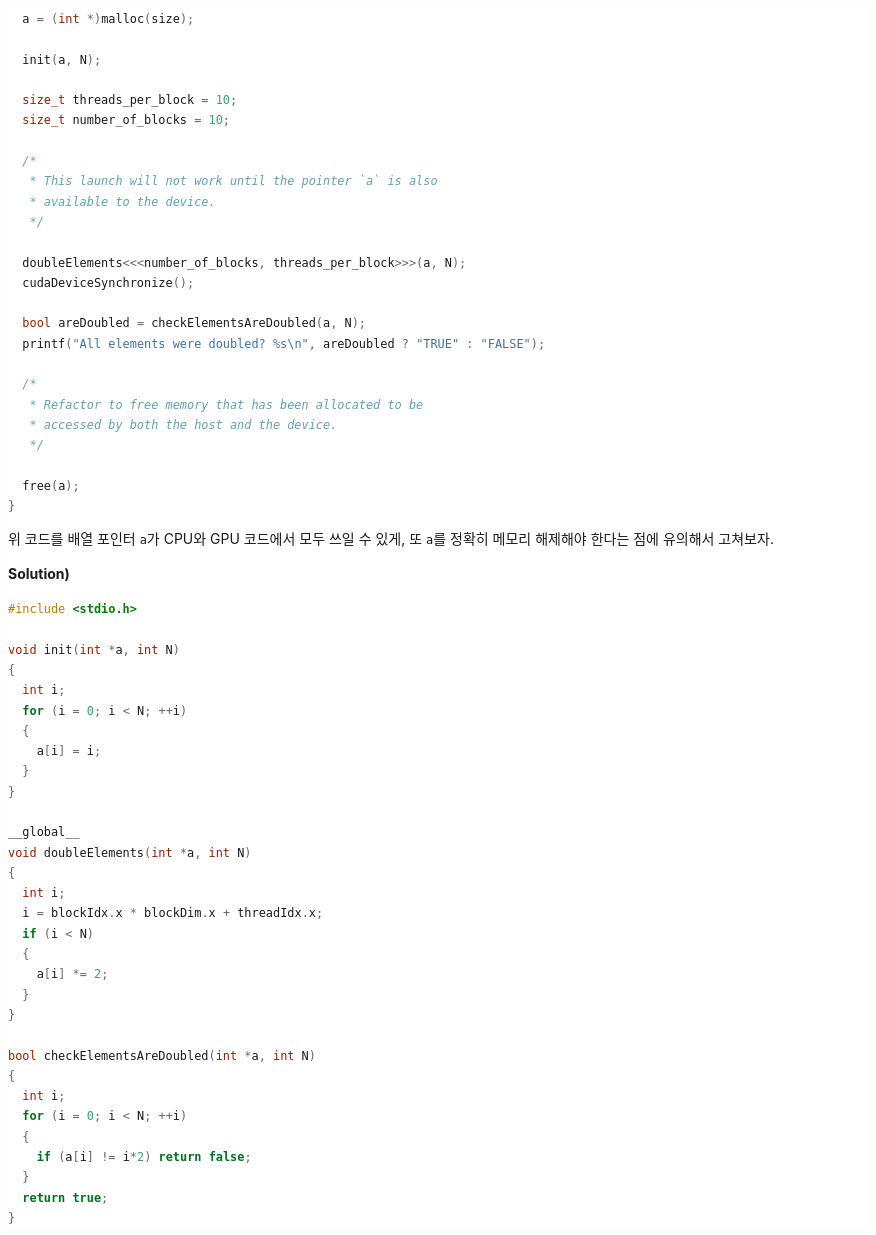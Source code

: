 ```c++
  a = (int *)malloc(size);

  init(a, N);

  size_t threads_per_block = 10;
  size_t number_of_blocks = 10;

  /*
   * This launch will not work until the pointer `a` is also
   * available to the device.
   */

  doubleElements<<<number_of_blocks, threads_per_block>>>(a, N);
  cudaDeviceSynchronize();

  bool areDoubled = checkElementsAreDoubled(a, N);
  printf("All elements were doubled? %s\n", areDoubled ? "TRUE" : "FALSE");

  /*
   * Refactor to free memory that has been allocated to be
   * accessed by both the host and the device.
   */

  free(a);
}
```

위 코드를 배열 포인터 `a`가 CPU와 GPU 코드에서 모두 쓰일 수 있게, 또 `a`를 정확히 메모리 해제해야 한다는 점에 유의해서 고쳐보자.



**Solution)**

```c++
#include <stdio.h>

void init(int *a, int N)
{
  int i;
  for (i = 0; i < N; ++i)
  {
    a[i] = i;
  }
}

__global__
void doubleElements(int *a, int N)
{
  int i;
  i = blockIdx.x * blockDim.x + threadIdx.x;
  if (i < N)
  {
    a[i] *= 2;
  }
}

bool checkElementsAreDoubled(int *a, int N)
{
  int i;
  for (i = 0; i < N; ++i)
  {
    if (a[i] != i*2) return false;
  }
  return true;
}
```